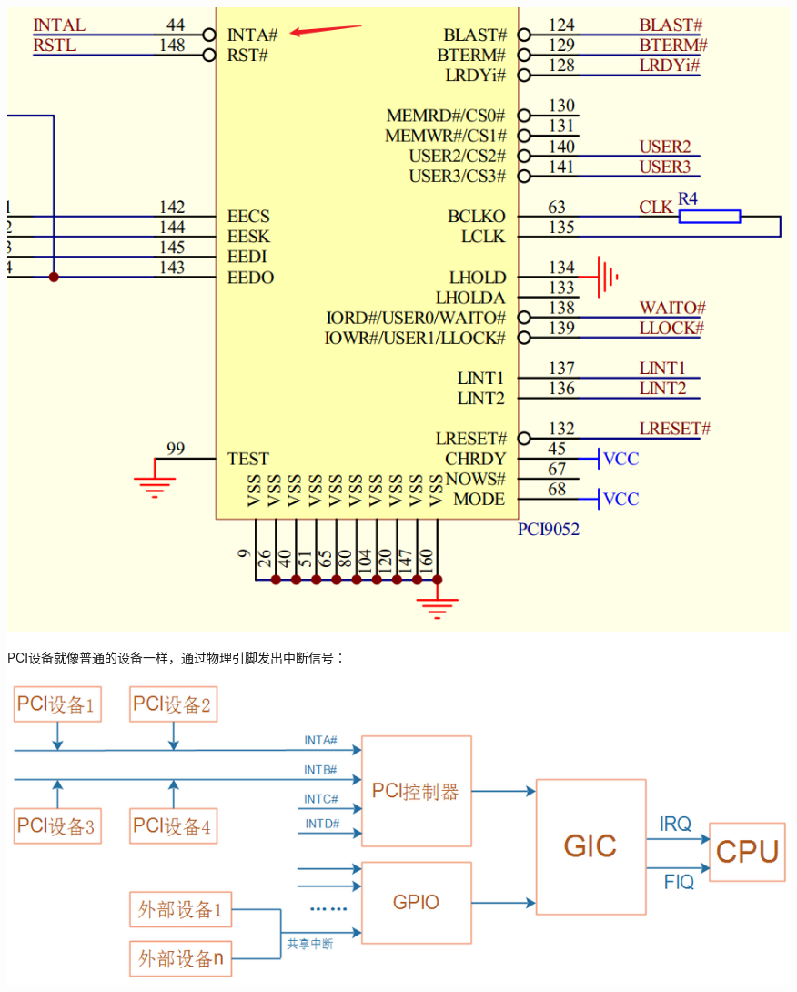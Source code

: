 ![image-20220114144708980](assets/96_pci_intx.png)



PCI设备就像普通的设备一样，通过物理引脚发出中断信号：

![image-20220114150723805](assets/97_pci_intx_example.png)

